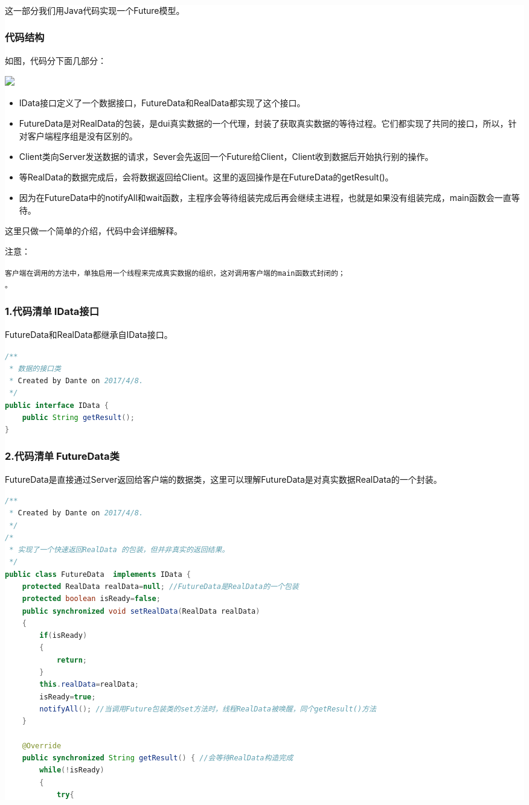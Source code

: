 这一部分我们用Java代码实现一个Future模型。

### 代码结构

如图，代码分下面几部分：

![](http://dantezhao.oss-cn-shanghai.aliyuncs.com/concurrency_and_parallelism/future_java_example.png?x-oss-process=style/blog_dantezhao)

- IData接口定义了一个数据接口，FutureData和RealData都实现了这个接口。

- FutureData是对RealData的包装，是dui真实数据的一个代理，封装了获取真实数据的等待过程。它们都实现了共同的接口，所以，针对客户端程序组是没有区别的。

- Client类向Server发送数据的请求，Sever会先返回一个Future给Client，Client收到数据后开始执行别的操作。

- 等RealData的数据完成后，会将数据返回给Client。这里的返回操作是在FutureData的getResult()。

- 因为在FutureData中的notifyAll和wait函数，主程序会等待组装完成后再会继续主进程，也就是如果没有组装完成，main函数会一直等待。

这里只做一个简单的介绍，代码中会详细解释。


注意：

    客户端在调用的方法中，单独启用一个线程来完成真实数据的组织，这对调用客户端的main函数式封闭的；
    。

### 1.代码清单 **IData接口**

FutureData和RealData都继承自IData接口。

```java
/**
 * 数据的接口类
 * Created by Dante on 2017/4/8.
 */
public interface IData {
    public String getResult();
}
```

### 2.代码清单 **FutureData类**

FutureData是直接通过Server返回给客户端的数据类，这里可以理解FutureData是对真实数据RealData的一个封装。

```java
/**
 * Created by Dante on 2017/4/8.
 */
/*
 * 实现了一个快速返回RealData 的包装，但并非真实的返回结果。
 */
public class FutureData  implements IData {
    protected RealData realData=null; //FutureData是RealData的一个包装
    protected boolean isReady=false;
    public synchronized void setRealData(RealData realData)
    {
        if(isReady)
        {
            return;
        }
        this.realData=realData;
        isReady=true;
        notifyAll(); //当调用Future包装类的set方法时，线程RealData被唤醒，同个getResult()方法
    }

    @Override
    public synchronized String getResult() { //会等待RealData构造完成
        while(!isReady)
        {
            try{
```